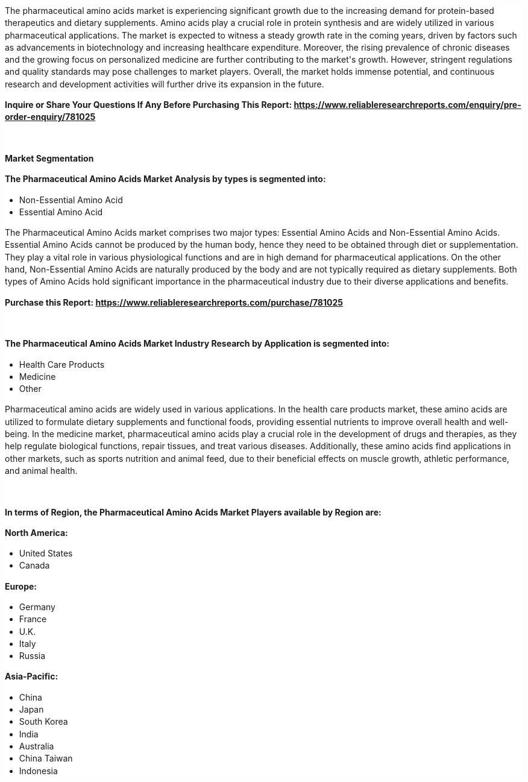 <p><p>The pharmaceutical amino acids market is experiencing significant growth due to the increasing demand for protein-based therapeutics and dietary supplements. Amino acids play a crucial role in protein synthesis and are widely utilized in various pharmaceutical applications. The market is expected to witness a steady growth rate in the coming years, driven by factors such as advancements in biotechnology and increasing healthcare expenditure. Moreover, the rising prevalence of chronic diseases and the growing focus on personalized medicine are further contributing to the market's growth. However, stringent regulations and quality standards may pose challenges to market players. Overall, the market holds immense potential, and continuous research and development activities will further drive its expansion in the future.</p></p>
<p><strong>Inquire or Share Your Questions If Any Before Purchasing This Report: <a href="https://www.reliableresearchreports.com/enquiry/pre-order-enquiry/781025">https://www.reliableresearchreports.com/enquiry/pre-order-enquiry/781025</a></strong></p>
<p>&nbsp;</p>
<p><strong>Market Segmentation</strong></p>
<p><strong>The Pharmaceutical Amino Acids Market Analysis by types is segmented into:</strong></p>
<p><ul><li>Non-Essential Amino Acid</li><li>Essential Amino Acid</li></ul></p>
<p><p>The Pharmaceutical Amino Acids market comprises two major types: Essential Amino Acids and Non-Essential Amino Acids. Essential Amino Acids cannot be produced by the human body, hence they need to be obtained through diet or supplementation. They play a vital role in various physiological functions and are in high demand for pharmaceutical applications. On the other hand, Non-Essential Amino Acids are naturally produced by the body and are not typically required as dietary supplements. Both types of Amino Acids hold significant importance in the pharmaceutical industry due to their diverse applications and benefits.</p></p>
<p><strong>Purchase this Report:&nbsp;<a href="https://www.reliableresearchreports.com/purchase/781025">https://www.reliableresearchreports.com/purchase/781025</a></strong></p>
<p>&nbsp;</p>
<p><strong>The Pharmaceutical Amino Acids Market Industry Research by Application is segmented into:</strong></p>
<p><ul><li>Health Care Products</li><li>Medicine</li><li>Other</li></ul></p>
<p><p>Pharmaceutical amino acids are widely used in various applications. In the health care products market, these amino acids are utilized to formulate dietary supplements and functional foods, providing essential nutrients to improve overall health and well-being. In the medicine market, pharmaceutical amino acids play a crucial role in the development of drugs and therapies, as they help regulate biological functions, repair tissues, and treat various diseases. Additionally, these amino acids find applications in other markets, such as sports nutrition and animal feed, due to their beneficial effects on muscle growth, athletic performance, and animal health.</p></p>
<p>&nbsp;</p>
<p><strong>In terms of Region, the Pharmaceutical Amino Acids Market Players available by Region are:</strong></p>
<p>
    <p> <strong> North America: </strong>
        <ul>
            <li>United States</li>
            <li>Canada</li>
        </ul>
        </p> 
    <p> <strong> Europe: </strong>
        <ul>
            <li>Germany</li>
            <li>France</li>
            <li>U.K.</li>
            <li>Italy</li>
            <li>Russia</li>
        </ul>
        </p> 
    <p> <strong> Asia-Pacific: </strong>
        <ul>
            <li>China</li>
            <li>Japan</li>
            <li>South Korea</li>
            <li>India</li>
            <li>Australia</li>
            <li>China Taiwan</li>
            <li>Indonesia</li>